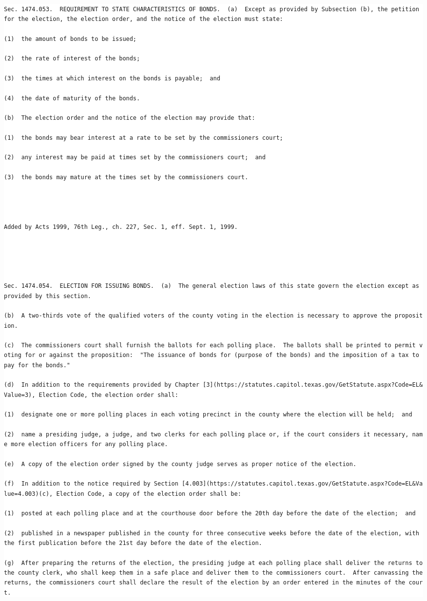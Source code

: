     
    
    
    
    Sec. 1474.053.  REQUIREMENT TO STATE CHARACTERISTICS OF BONDS.  (a)  Except as provided by Subsection (b), the petition for the election, the election order, and the notice of the election must state:
    
    (1)  the amount of bonds to be issued;
    
    (2)  the rate of interest of the bonds;
    
    (3)  the times at which interest on the bonds is payable;  and
    
    (4)  the date of maturity of the bonds.
    
    (b)  The election order and the notice of the election may provide that:
    
    (1)  the bonds may bear interest at a rate to be set by the commissioners court;
    
    (2)  any interest may be paid at times set by the commissioners court;  and
    
    (3)  the bonds may mature at the times set by the commissioners court.
    
    
    
    
    Added by Acts 1999, 76th Leg., ch. 227, Sec. 1, eff. Sept. 1, 1999.
    
    
    
    
    
    Sec. 1474.054.  ELECTION FOR ISSUING BONDS.  (a)  The general election laws of this state govern the election except as provided by this section.
    
    (b)  A two-thirds vote of the qualified voters of the county voting in the election is necessary to approve the proposition.
    
    (c)  The commissioners court shall furnish the ballots for each polling place.  The ballots shall be printed to permit voting for or against the proposition:  "The issuance of bonds for (purpose of the bonds) and the imposition of a tax to pay for the bonds."
    
    (d)  In addition to the requirements provided by Chapter [3](https://statutes.capitol.texas.gov/GetStatute.aspx?Code=EL&Value=3), Election Code, the election order shall:
    
    (1)  designate one or more polling places in each voting precinct in the county where the election will be held;  and
    
    (2)  name a presiding judge, a judge, and two clerks for each polling place or, if the court considers it necessary, name more election officers for any polling place.
    
    (e)  A copy of the election order signed by the county judge serves as proper notice of the election.
    
    (f)  In addition to the notice required by Section [4.003](https://statutes.capitol.texas.gov/GetStatute.aspx?Code=EL&Value=4.003)(c), Election Code, a copy of the election order shall be:
    
    (1)  posted at each polling place and at the courthouse door before the 20th day before the date of the election;  and
    
    (2)  published in a newspaper published in the county for three consecutive weeks before the date of the election, with the first publication before the 21st day before the date of the election.
    
    (g)  After preparing the returns of the election, the presiding judge at each polling place shall deliver the returns to the county clerk, who shall keep them in a safe place and deliver them to the commissioners court.  After canvassing the returns, the commissioners court shall declare the result of the election by an order entered in the minutes of the court.
    
